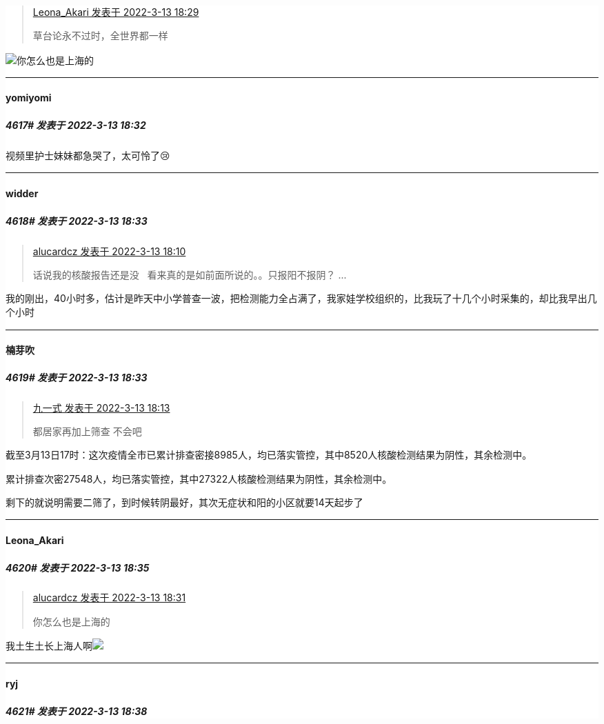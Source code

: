 <blockquote><a href="httphttps://bbs.saraba1st.com/2b/forum.php?mod=redirect&amp;goto=findpost&amp;pid=55029045&amp;ptid=2039346" target="_blank">Leona_Akari 发表于 2022-3-13 18:29</a>

草台论永不过时，全世界都一样</blockquote>
<img src="https://static.saraba1st.com/image/smiley/face2017/037.png" referrerpolicy="no-referrer">你怎么也是上海的

*****

####  yomiyomi  
##### 4617#       发表于 2022-3-13 18:32

视频里护士妹妹都急哭了，太可怜了😢

*****

####  widder  
##### 4618#       发表于 2022-3-13 18:33

<blockquote><a href="httphttps://bbs.saraba1st.com/2b/forum.php?mod=redirect&amp;goto=findpost&amp;pid=55028823&amp;ptid=2039346" target="_blank">alucardcz 发表于 2022-3-13 18:10</a>

话说我的核酸报告还是没   看来真的是如前面所说的。。只报阳不报阴？ ...</blockquote>
我的刚出，40小时多，估计是昨天中小学普查一波，把检测能力全占满了，我家娃学校组织的，比我玩了十几个小时采集的，却比我早出几个小时

*****

####  楠芽吹  
##### 4619#       发表于 2022-3-13 18:33

<blockquote><a href="httphttps://bbs.saraba1st.com/2b/forum.php?mod=redirect&amp;goto=findpost&amp;pid=55028848&amp;ptid=2039346" target="_blank">九一式 发表于 2022-3-13 18:13</a>

都居家再加上筛查 不会吧</blockquote>
截至3月13日17时：这次疫情全市已累计排查密接8985人，均已落实管控，其中8520人核酸检测结果为阴性，其余检测中。

累计排查次密27548人，均已落实管控，其中27322人核酸检测结果为阴性，其余检测中。  

剩下的就说明需要二筛了，到时候转阴最好，其次无症状和阳的小区就要14天起步了

*****

####  Leona_Akari  
##### 4620#       发表于 2022-3-13 18:35

<blockquote><a href="httphttps://bbs.saraba1st.com/2b/forum.php?mod=redirect&amp;goto=findpost&amp;pid=55029066&amp;ptid=2039346" target="_blank">alucardcz 发表于 2022-3-13 18:31</a>

你怎么也是上海的</blockquote>
我土生土长上海人啊<img src="https://static.saraba1st.com/image/smiley/face2017/024.png" referrerpolicy="no-referrer">



*****

####  ryj  
##### 4621#       发表于 2022-3-13 18:38
